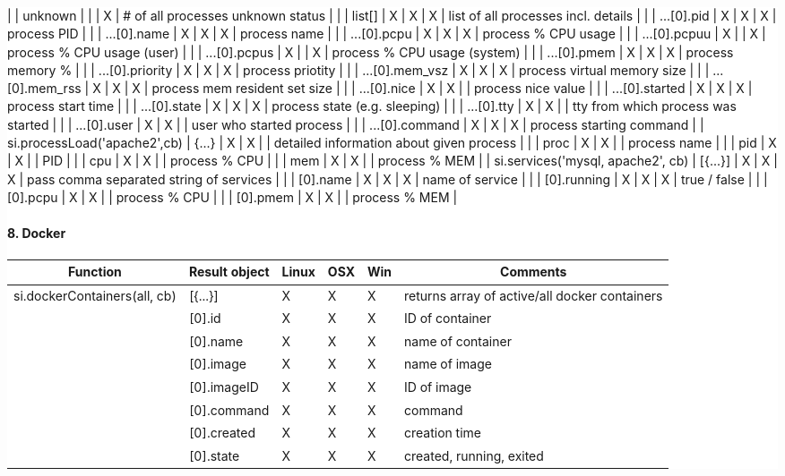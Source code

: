| | unknown |   |   | X | # of all processes unknown status |
| | list[] | X | X | X | list of all processes incl. details |
| | ...[0].pid | X | X | X | process PID |
| | ...[0].name | X | X | X | process name |
| | ...[0].pcpu | X | X | X | process % CPU usage |
| | ...[0].pcpuu | X |  | X | process % CPU usage (user) |
| | ...[0].pcpus | X |  | X | process % CPU usage (system) |
| | ...[0].pmem | X | X | X | process memory % |
| | ...[0].priority | X | X | X | process priotity |
| | ...[0].mem_vsz | X | X | X | process virtual memory size |
| | ...[0].mem_rss | X | X | X | process mem resident set size |
| | ...[0].nice | X | X |  | process nice value |
| | ...[0].started | X | X | X | process start time |
| | ...[0].state | X | X | X | process state (e.g. sleeping) |
| | ...[0].tty | X | X |  | tty from which process was started |
| | ...[0].user | X | X |  | user who started process |
| | ...[0].command | X | X | X | process starting command |
| si.processLoad('apache2',cb) | {...} | X | X |  | detailed information about given process |
| | proc | X | X |  | process name |
| | pid | X | X |  | PID |
| | cpu | X | X |  | process % CPU |
| | mem | X | X |  | process % MEM |
| si.services('mysql, apache2', cb) | [{...}] | X | X | X | pass comma separated string of services |
| | [0].name | X | X | X | name of service |
| | [0].running | X | X | X | true / false |
| | [0].pcpu | X | X |  | process % CPU |
| | [0].pmem | X | X |  | process % MEM |

#### 8. Docker

| Function        | Result object | Linux | OSX | Win | Comments |
| --------------- | ----- | ----- | ---- | ------- | -------- |
| si.dockerContainers(all, cb) | [{...}] | X | X | X | returns array of active/all docker containers |
| | [0].id | X | X | X | ID of container |
| | [0].name | X | X | X | name of container |
| | [0].image | X | X | X | name of image |
| | [0].imageID | X | X | X | ID of image |
| | [0].command | X | X | X | command |
| | [0].created | X | X | X | creation time |
| | [0].state | X | X | X | created, running, exited |

[npm-image]: https://img.shields.io/npm/v/systeminformation.svg?style=flat-square
[npm-url]: https://npmjs.org/package/systeminformation
[downloads-image]: https://img.shields.io/npm/dm/systeminformation.svg?style=flat-square
[downloads-url]: https://npmjs.org/package/systeminformation
[license-url]: https://github.com/sebhildebrandt/systeminformation/blob/master/LICENSE
[license-img]: https://img.shields.io/badge/license-MIT-blue.svg?style=flat-square
[npmjs-license]: https://img.shields.io/npm/l/systeminformation.svg?style=flat-square
[changelog-url]: https://github.com/sebhildebrandt/systeminformation/blob/master/CHANGELOG.md
[caretaker-url]: https://github.com/sebhildebrandt
[caretaker-image]: https://img.shields.io/badge/caretaker-sebhildebrandt-blue.svg?style=flat-square
[nodejs-url]: https://nodejs.org/en/
[docker-url]: https://www.docker.com/
[daviddm-img]: https://img.shields.io/david/sebhildebrandt/systeminformation.svg?style=flat-square
[daviddm-url]: https://david-dm.org/sebhildebrandt/systeminformation
[issues-img]: https://img.shields.io/github/issues/sebhildebrandt/systeminformation.svg?style=flat-square
[issues-url]: https://github.com/sebhildebrandt/systeminformation/issues
[mmon-npm-url]: https://npmjs.org/package/mmon
[mmon-github-url]: https://github.com/sebhildebrandt/mmon
[smc-code-url]: https://github.com/mmarcon/node-smc
[osx-cpu-temp-url]: https://github.com/lavoiesl/osx-cpu-temp